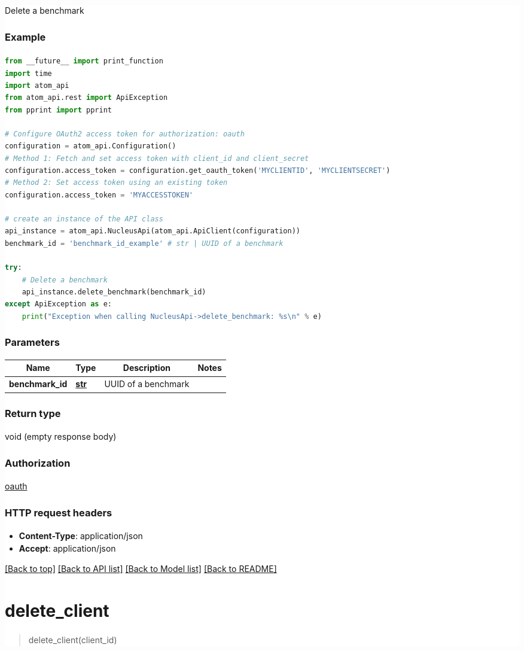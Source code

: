 Delete a benchmark

### Example
```python
from __future__ import print_function
import time
import atom_api
from atom_api.rest import ApiException
from pprint import pprint

# Configure OAuth2 access token for authorization: oauth
configuration = atom_api.Configuration()
# Method 1: Fetch and set access token with client_id and client_secret
configuration.access_token = configuration.get_oauth_token('MYCLIENTID', 'MYCLIENTSECRET')
# Method 2: Set access token using an existing token
configuration.access_token = 'MYACCESSTOKEN'

# create an instance of the API class
api_instance = atom_api.NucleusApi(atom_api.ApiClient(configuration))
benchmark_id = 'benchmark_id_example' # str | UUID of a benchmark

try:
    # Delete a benchmark
    api_instance.delete_benchmark(benchmark_id)
except ApiException as e:
    print("Exception when calling NucleusApi->delete_benchmark: %s\n" % e)
```

### Parameters

Name | Type | Description  | Notes
------------- | ------------- | ------------- | -------------
 **benchmark_id** | [**str**](.md)| UUID of a benchmark | 

### Return type

void (empty response body)

### Authorization

[oauth](../README.md#oauth)

### HTTP request headers

 - **Content-Type**: application/json
 - **Accept**: application/json

[[Back to top]](#) [[Back to API list]](../README.md#documentation-for-api-endpoints) [[Back to Model list]](../README.md#documentation-for-models) [[Back to README]](../README.md)

# **delete_client**
> delete_client(client_id)
